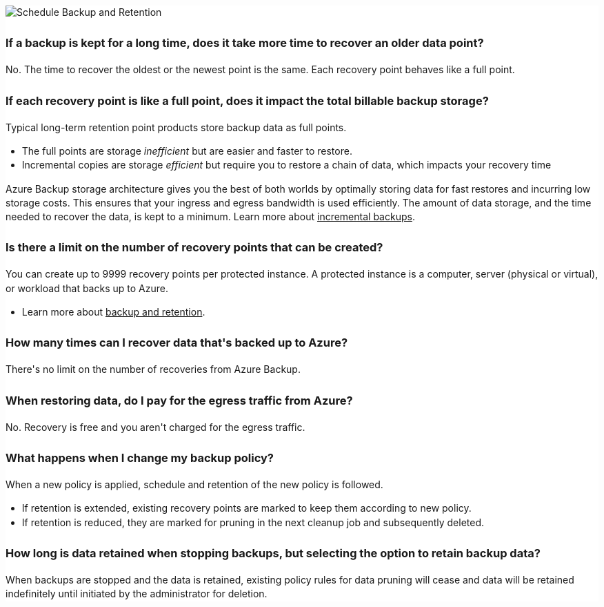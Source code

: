 ![Schedule Backup and Retention](./media/backup-azure-backup-faq/Schedule.png)

### If a backup is kept for a long time, does it take more time to recover an older data point?

No. The time to recover the oldest or the newest point is the same. Each recovery point behaves like a full point.

### If each recovery point is like a full point, does it impact the total billable backup storage?

Typical long-term retention point products store backup data as full points.

- The full points are storage *inefficient* but are easier and faster to restore.
- Incremental copies are storage *efficient* but require you to restore a chain of data, which impacts your recovery time

Azure Backup storage architecture gives you the best of both worlds by optimally storing data for fast restores and incurring low storage costs. This ensures that your ingress and egress bandwidth is used efficiently. The amount of data storage, and the time needed to recover the data, is kept to a minimum. Learn more about [incremental backups](backup-architecture.md#backup-types).

### Is there a limit on the number of recovery points that can be created?

You can create up to 9999 recovery points per protected instance. A protected instance is a computer, server (physical or virtual), or workload that backs up to Azure.

- Learn more about [backup and retention](./backup-support-matrix.md).

### How many times can I recover data that's backed up to Azure?

There's no limit on the number of recoveries from Azure Backup.

### When restoring data, do I pay for the egress traffic from Azure?

No. Recovery is free and you aren't charged for the egress traffic.

### What happens when I change my backup policy?

When a new policy is applied, schedule and retention of the new policy is followed.

- If retention is extended, existing recovery points are marked to keep them according to new policy.
- If retention is reduced, they are marked for pruning in the next cleanup job and subsequently deleted.

### How long is data retained when stopping backups, but selecting the option to retain backup data?

When backups are stopped and the data is retained, existing policy rules for data pruning will cease and data will be retained indefinitely until initiated by the administrator for deletion.
